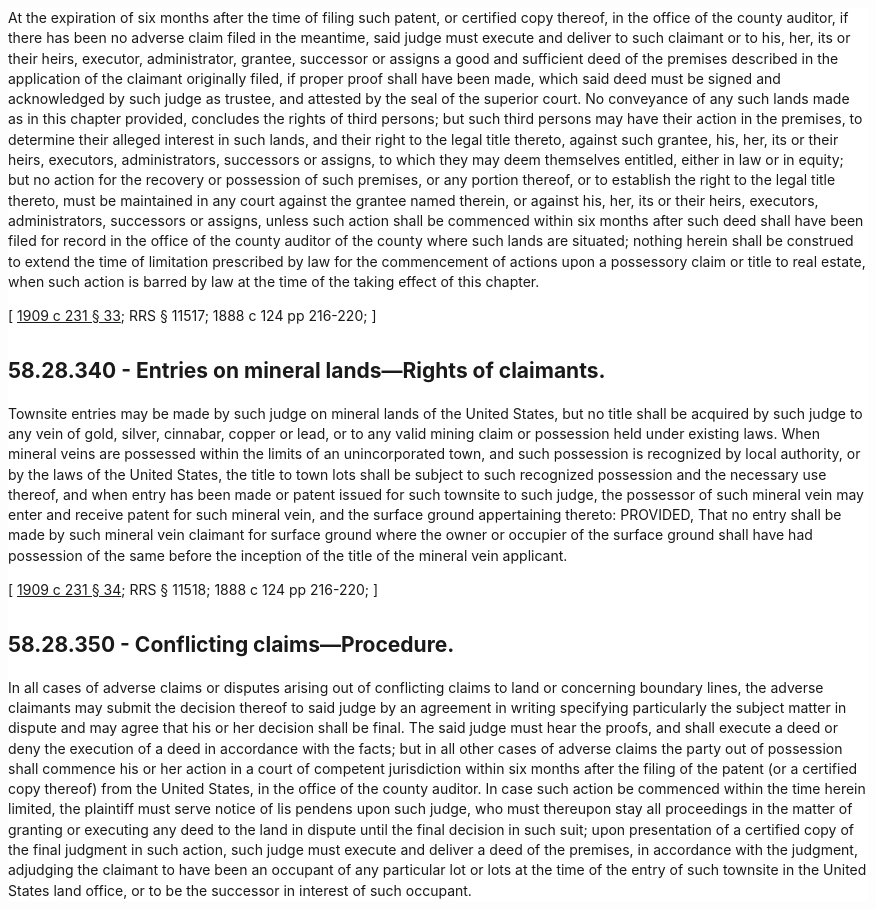 At the expiration of six months after the time of filing such patent, or certified copy thereof, in the office of the county auditor, if there has been no adverse claim filed in the meantime, said judge must execute and deliver to such claimant or to his, her, its or their heirs, executor, administrator, grantee, successor or assigns a good and sufficient deed of the premises described in the application of the claimant originally filed, if proper proof shall have been made, which said deed must be signed and acknowledged by such judge as trustee, and attested by the seal of the superior court. No conveyance of any such lands made as in this chapter provided, concludes the rights of third persons; but such third persons may have their action in the premises, to determine their alleged interest in such lands, and their right to the legal title thereto, against such grantee, his, her, its or their heirs, executors, administrators, successors or assigns, to which they may deem themselves entitled, either in law or in equity; but no action for the recovery or possession of such premises, or any portion thereof, or to establish the right to the legal title thereto, must be maintained in any court against the grantee named therein, or against his, her, its or their heirs, executors, administrators, successors or assigns, unless such action shall be commenced within six months after such deed shall have been filed for record in the office of the county auditor of the county where such lands are situated; nothing herein shall be construed to extend the time of limitation prescribed by law for the commencement of actions upon a possessory claim or title to real estate, when such action is barred by law at the time of the taking effect of this chapter.

\[ [1909 c 231 § 33](https://leg.wa.gov/CodeReviser/documents/sessionlaw/1909c231.pdf?cite=1909%20c%20231%20§%2033); RRS § 11517; 1888 c 124 pp 216-220; \]

## 58.28.340 - Entries on mineral lands—Rights of claimants.
Townsite entries may be made by such judge on mineral lands of the United States, but no title shall be acquired by such judge to any vein of gold, silver, cinnabar, copper or lead, or to any valid mining claim or possession held under existing laws. When mineral veins are possessed within the limits of an unincorporated town, and such possession is recognized by local authority, or by the laws of the United States, the title to town lots shall be subject to such recognized possession and the necessary use thereof, and when entry has been made or patent issued for such townsite to such judge, the possessor of such mineral vein may enter and receive patent for such mineral vein, and the surface ground appertaining thereto: PROVIDED, That no entry shall be made by such mineral vein claimant for surface ground where the owner or occupier of the surface ground shall have had possession of the same before the inception of the title of the mineral vein applicant.

\[ [1909 c 231 § 34](https://leg.wa.gov/CodeReviser/documents/sessionlaw/1909c231.pdf?cite=1909%20c%20231%20§%2034); RRS § 11518; 1888 c 124 pp 216-220; \]

## 58.28.350 - Conflicting claims—Procedure.
In all cases of adverse claims or disputes arising out of conflicting claims to land or concerning boundary lines, the adverse claimants may submit the decision thereof to said judge by an agreement in writing specifying particularly the subject matter in dispute and may agree that his or her decision shall be final. The said judge must hear the proofs, and shall execute a deed or deny the execution of a deed in accordance with the facts; but in all other cases of adverse claims the party out of possession shall commence his or her action in a court of competent jurisdiction within six months after the filing of the patent (or a certified copy thereof) from the United States, in the office of the county auditor. In case such action be commenced within the time herein limited, the plaintiff must serve notice of lis pendens upon such judge, who must thereupon stay all proceedings in the matter of granting or executing any deed to the land in dispute until the final decision in such suit; upon presentation of a certified copy of the final judgment in such action, such judge must execute and deliver a deed of the premises, in accordance with the judgment, adjudging the claimant to have been an occupant of any particular lot or lots at the time of the entry of such townsite in the United States land office, or to be the successor in interest of such occupant.
